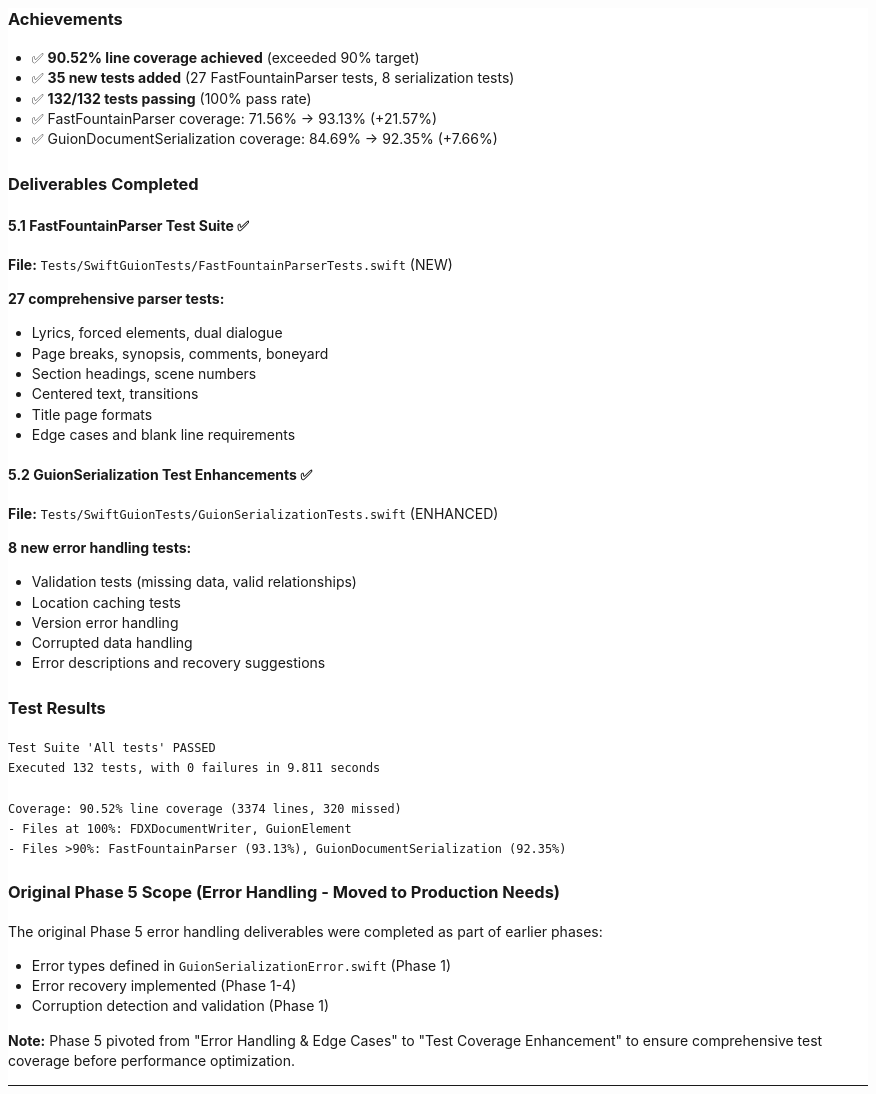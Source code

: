 ### Achievements

- ✅ **90.52% line coverage achieved** (exceeded 90% target)
- ✅ **35 new tests added** (27 FastFountainParser tests, 8 serialization tests)
- ✅ **132/132 tests passing** (100% pass rate)
- ✅ FastFountainParser coverage: 71.56% → 93.13% (+21.57%)
- ✅ GuionDocumentSerialization coverage: 84.69% → 92.35% (+7.66%)

### Deliverables Completed

#### 5.1 FastFountainParser Test Suite ✅
**File:** `Tests/SwiftGuionTests/FastFountainParserTests.swift` (NEW)

**27 comprehensive parser tests:**
- Lyrics, forced elements, dual dialogue
- Page breaks, synopsis, comments, boneyard
- Section headings, scene numbers
- Centered text, transitions
- Title page formats
- Edge cases and blank line requirements

#### 5.2 GuionSerialization Test Enhancements ✅
**File:** `Tests/SwiftGuionTests/GuionSerializationTests.swift` (ENHANCED)

**8 new error handling tests:**
- Validation tests (missing data, valid relationships)
- Location caching tests
- Version error handling
- Corrupted data handling
- Error descriptions and recovery suggestions

### Test Results

```
Test Suite 'All tests' PASSED
Executed 132 tests, with 0 failures in 9.811 seconds

Coverage: 90.52% line coverage (3374 lines, 320 missed)
- Files at 100%: FDXDocumentWriter, GuionElement
- Files >90%: FastFountainParser (93.13%), GuionDocumentSerialization (92.35%)
```

### Original Phase 5 Scope (Error Handling - Moved to Production Needs)

The original Phase 5 error handling deliverables were completed as part of earlier phases:
- Error types defined in `GuionSerializationError.swift` (Phase 1)
- Error recovery implemented (Phase 1-4)
- Corruption detection and validation (Phase 1)

**Note:** Phase 5 pivoted from "Error Handling & Edge Cases" to "Test Coverage Enhancement" to ensure comprehensive test coverage before performance optimization.

---